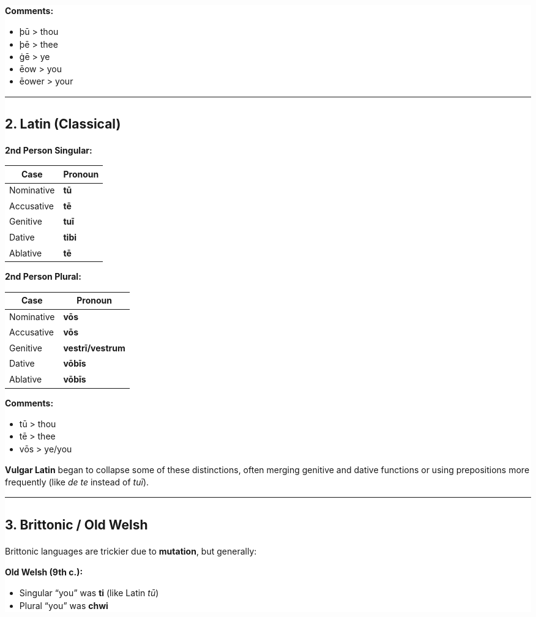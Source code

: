 **Comments:**
- þū > thou  
- þē > thee  
- ġē > ye  
- ēow > you  
- ēower > your

---

## **2. Latin (Classical)**

**2nd Person Singular:**

| Case        | Pronoun  |
|-------------|----------|
| Nominative  | **tū**   |
| Accusative  | **tē**   |
| Genitive    | **tuī**  |
| Dative      | **tibi** |
| Ablative    | **tē**   |

**2nd Person Plural:**

| Case        | Pronoun  |
|-------------|----------|
| Nominative  | **vōs**  |
| Accusative  | **vōs**  |
| Genitive    | **vestrī/vestrum** |
| Dative      | **vōbīs**|
| Ablative    | **vōbīs**|

**Comments:**
- tū > thou
- tē > thee
- vōs > ye/you

**Vulgar Latin** began to collapse some of these distinctions, often merging genitive and dative functions or using prepositions more frequently (like *de te* instead of *tuī*).

---

## **3. Brittonic / Old Welsh**

Brittonic languages are trickier due to **mutation**, but generally:

**Old Welsh (9th c.):**

- Singular “you” was **ti** (like Latin *tū*)
- Plural “you” was **chwi**
